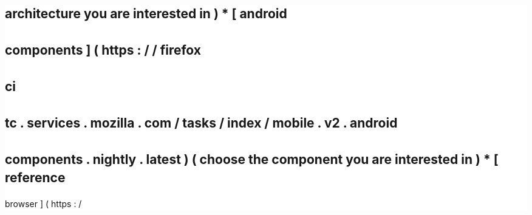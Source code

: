 architecture
you
are
interested
in
)
*
[
android
-
components
]
(
https
:
/
/
firefox
-
ci
-
tc
.
services
.
mozilla
.
com
/
tasks
/
index
/
mobile
.
v2
.
android
-
components
.
nightly
.
latest
)
(
choose
the
component
you
are
interested
in
)
*
[
reference
-
browser
]
(
https
:
/